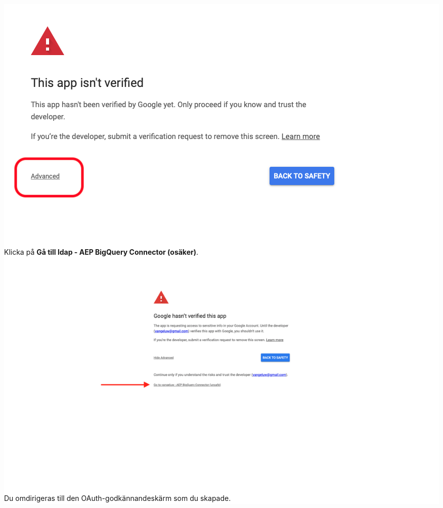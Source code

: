 ![demo](./images/ex2/32.png)

Klicka på **Gå till ldap - AEP BigQuery Connector (osäker)**.

![demo](./images/ex2/33.png)

Du omdirigeras till den OAuth-godkännandeskärm som du skapade.
